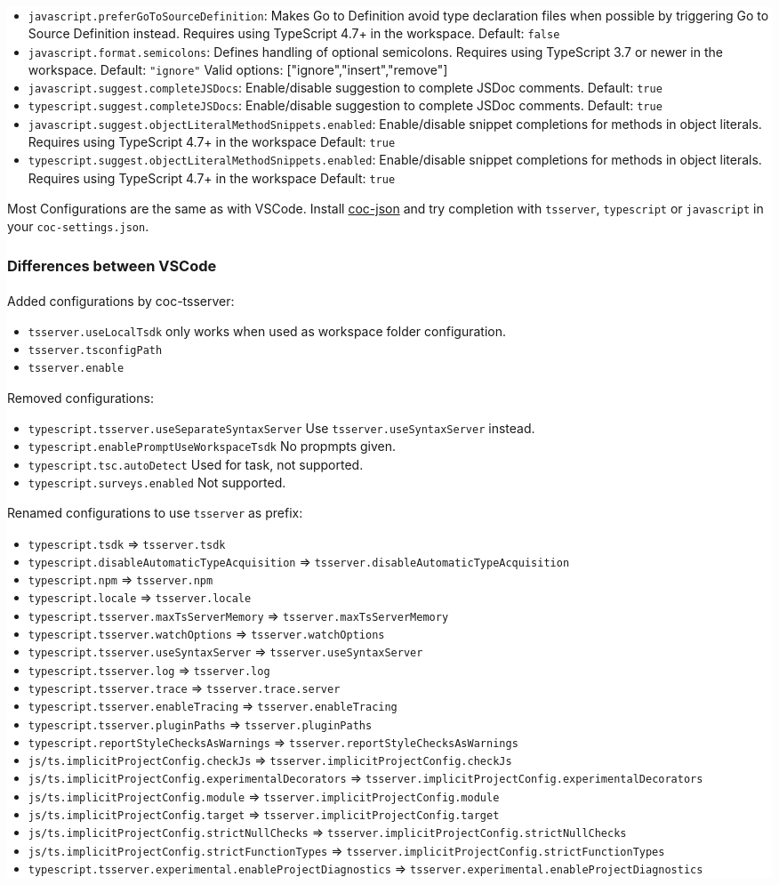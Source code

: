 - `javascript.preferGoToSourceDefinition`: Makes Go to Definition avoid type declaration files when possible by triggering Go to Source Definition instead. Requires using TypeScript 4.7+ in the workspace. Default: `false`
- `javascript.format.semicolons`: Defines handling of optional semicolons. Requires using TypeScript 3.7 or newer in the workspace. Default: `"ignore"`
  Valid options: ["ignore","insert","remove"]
- `javascript.suggest.completeJSDocs`: Enable/disable suggestion to complete JSDoc comments. Default: `true`
- `typescript.suggest.completeJSDocs`: Enable/disable suggestion to complete JSDoc comments. Default: `true`
- `javascript.suggest.objectLiteralMethodSnippets.enabled`: Enable/disable snippet completions for methods in object literals. Requires using TypeScript 4.7+ in the workspace Default: `true`
- `typescript.suggest.objectLiteralMethodSnippets.enabled`: Enable/disable snippet completions for methods in object literals. Requires using TypeScript 4.7+ in the workspace Default: `true`

Most Configurations are the same as with VSCode. Install
[coc-json](https://github.com/neoclide/coc-json) and try completion with
`tsserver`, `typescript` or `javascript` in your
`coc-settings.json`.

### Differences between VSCode

Added configurations by coc-tsserver:

- `tsserver.useLocalTsdk` only works when used as workspace folder configuration.
- `tsserver.tsconfigPath`
- `tsserver.enable`

Removed configurations:

- `typescript.tsserver.useSeparateSyntaxServer` Use `tsserver.useSyntaxServer` instead.
- `typescript.enablePromptUseWorkspaceTsdk` No propmpts given.
- `typescript.tsc.autoDetect` Used for task, not supported.
- `typescript.surveys.enabled` Not supported.

Renamed configurations to use `tsserver` as prefix:

- `typescript.tsdk` => `tsserver.tsdk`
- `typescript.disableAutomaticTypeAcquisition` => `tsserver.disableAutomaticTypeAcquisition`
- `typescript.npm` => `tsserver.npm`
- `typescript.locale` => `tsserver.locale`
- `typescript.tsserver.maxTsServerMemory` => `tsserver.maxTsServerMemory`
- `typescript.tsserver.watchOptions` => `tsserver.watchOptions`
- `typescript.tsserver.useSyntaxServer` => `tsserver.useSyntaxServer`
- `typescript.tsserver.log` => `tsserver.log`
- `typescript.tsserver.trace` => `tsserver.trace.server`
- `typescript.tsserver.enableTracing` => `tsserver.enableTracing`
- `typescript.tsserver.pluginPaths` => `tsserver.pluginPaths`
- `typescript.reportStyleChecksAsWarnings` => `tsserver.reportStyleChecksAsWarnings`
- `js/ts.implicitProjectConfig.checkJs` => `tsserver.implicitProjectConfig.checkJs`
- `js/ts.implicitProjectConfig.experimentalDecorators` => `tsserver.implicitProjectConfig.experimentalDecorators`
- `js/ts.implicitProjectConfig.module` => `tsserver.implicitProjectConfig.module`
- `js/ts.implicitProjectConfig.target` => `tsserver.implicitProjectConfig.target`
- `js/ts.implicitProjectConfig.strictNullChecks` => `tsserver.implicitProjectConfig.strictNullChecks`
- `js/ts.implicitProjectConfig.strictFunctionTypes` => `tsserver.implicitProjectConfig.strictFunctionTypes`
- `typescript.tsserver.experimental.enableProjectDiagnostics` => `tsserver.experimental.enableProjectDiagnostics`
